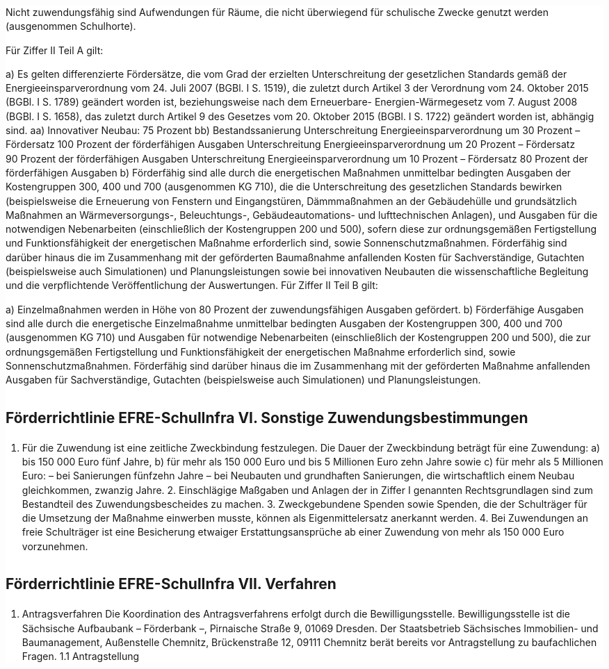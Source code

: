Nicht zuwendungsfähig sind Aufwendungen für Räume, die nicht überwiegend für schulische Zwecke genutzt werden (ausgenommen Schulhorte).

Für Ziffer II Teil A gilt:

a) Es gelten differenzierte Fördersätze, die vom Grad der erzielten Unterschreitung der gesetzlichen Standards gemäß der Energieeinsparverordnung vom 24. Juli 2007 (BGBl. I S. 1519), die zuletzt durch Artikel 3 der Verordnung vom 24. Oktober 2015 (BGBl. I S. 1789) geändert worden ist, beziehungsweise nach dem Erneuerbare- Energien-Wärmegesetz vom 7. August 2008 (BGBl. I S. 1658), das zuletzt durch Artikel 9 des Gesetzes vom 20. Oktober 2015 (BGBl. I S. 1722) geändert worden ist, abhängig sind. aa) Innovativer Neubau: 75 Prozent bb) Bestandssanierung              Unterschreitung Energieeinsparverordnung um 30 Prozent – Fördersatz 100 Prozent der förderfähigen Ausgaben              Unterschreitung Energieeinsparverordnung um 20 Prozent – Fördersatz 90 Prozent der förderfähigen Ausgaben              Unterschreitung Energieeinsparverordnung um 10 Prozent – Fördersatz 80 Prozent der förderfähigen Ausgaben b) Förderfähig sind alle durch die energetischen Maßnahmen unmittelbar bedingten Ausgaben der Kostengruppen 300, 400 und 700 (ausgenommen KG 710), die die Unterschreitung des gesetzlichen Standards bewirken (beispielsweise die Erneuerung von Fenstern und Eingangstüren, Dämmmaßnahmen an der Gebäudehülle und grundsätzlich Maßnahmen an Wärmeversorgungs-, Beleuchtungs-, Gebäudeautomations- und lufttechnischen Anlagen), und Ausgaben für die notwendigen Nebenarbeiten (einschließlich der Kostengruppen 200 und 500), sofern diese zur ordnungsgemäßen Fertigstellung und Funktionsfähigkeit der energetischen Maßnahme erforderlich sind, sowie Sonnenschutzmaßnahmen.
            Förderfähig sind darüber hinaus die im Zusammenhang mit der geförderten Baumaßnahme anfallenden Kosten für Sachverständige, Gutachten (beispielsweise auch Simulationen) und Planungsleistungen sowie bei innovativen Neubauten die wissenschaftliche Begleitung und die verpflichtende Veröffentlichung der Auswertungen. Für Ziffer II Teil B gilt:

a) Einzelmaßnahmen werden in Höhe von 80 Prozent der zuwendungsfähigen Ausgaben gefördert. b) Förderfähige Ausgaben sind alle durch die energetische Einzelmaßnahme unmittelbar bedingten Ausgaben der Kostengruppen 300, 400 und 700 (ausgenommen KG 710) und Ausgaben für notwendige Nebenarbeiten (einschließlich der Kostengruppen 200 und 500), die zur ordnungsgemäßen Fertigstellung und Funktionsfähigkeit der energetischen Maßnahme erforderlich sind, sowie Sonnenschutzmaßnahmen. Förderfähig sind darüber hinaus die im Zusammenhang mit der geförderten Maßnahme anfallenden Ausgaben für Sachverständige, Gutachten (beispielsweise auch Simulationen) und Planungsleistungen. 
## Förderrichtlinie EFRE-SchulInfra VI. Sonstige Zuwendungsbestimmungen

1. Für die Zuwendung ist eine zeitliche Zweckbindung festzulegen. Die Dauer der Zweckbindung beträgt für eine Zuwendung: a) bis 150 000 Euro fünf Jahre, b) für mehr als 150 000 Euro und bis 5 Millionen Euro zehn Jahre sowie c) für mehr als 5 Millionen Euro:  – bei Sanierungen fünfzehn Jahre  – bei Neubauten und grundhaften Sanierungen, die wirtschaftlich einem Neubau gleichkommen, zwanzig Jahre. 2. Einschlägige Maßgaben und Anlagen der in Ziffer I genannten Rechtsgrundlagen sind zum Bestandteil des Zuwendungsbescheides zu machen. 3. Zweckgebundene Spenden sowie Spenden, die der Schulträger für die Umsetzung der Maßnahme einwerben musste, können als Eigenmittelersatz anerkannt werden. 4. Bei Zuwendungen an freie Schulträger ist eine Besicherung etwaiger Erstattungsansprüche ab einer Zuwendung von mehr als 150 000 Euro vorzunehmen. 
## Förderrichtlinie EFRE-SchulInfra VII. Verfahren

1. Antragsverfahren 
            Die Koordination des Antragsverfahrens erfolgt durch die Bewilligungsstelle. Bewilligungsstelle ist die Sächsische Aufbaubank – Förderbank –, Pirnaische Straße 9, 01069 Dresden. Der Staatsbetrieb Sächsisches Immobilien- und Baumanagement, Außenstelle Chemnitz, Brückenstraße 12, 09111 Chemnitz berät bereits vor Antragstellung zu baufachlichen Fragen. 1.1 Antragstellung 